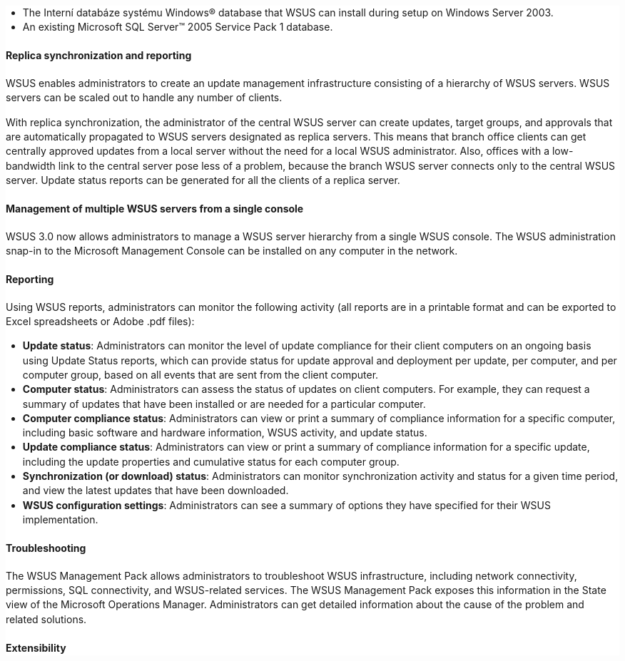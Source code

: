-   The Interní databáze systému Windows® database that WSUS can install during setup on Windows Server 2003.
-   An existing Microsoft SQL Server™ 2005 Service Pack 1 database.

#### Replica synchronization and reporting

WSUS enables administrators to create an update management infrastructure consisting of a hierarchy of WSUS servers. WSUS servers can be scaled out to handle any number of clients.

With replica synchronization, the administrator of the central WSUS server can create updates, target groups, and approvals that are automatically propagated to WSUS servers designated as replica servers. This means that branch office clients can get centrally approved updates from a local server without the need for a local WSUS administrator. Also, offices with a low-bandwidth link to the central server pose less of a problem, because the branch WSUS server connects only to the central WSUS server. Update status reports can be generated for all the clients of a replica server.

#### Management of multiple WSUS servers from a single console

WSUS 3.0 now allows administrators to manage a WSUS server hierarchy from a single WSUS console. The WSUS administration snap-in to the Microsoft Management Console can be installed on any computer in the network.

#### Reporting

Using WSUS reports, administrators can monitor the following activity (all reports are in a printable format and can be exported to Excel spreadsheets or Adobe .pdf files):

-   **Update status**: Administrators can monitor the level of update compliance for their client computers on an ongoing basis using Update Status reports, which can provide status for update approval and deployment per update, per computer, and per computer group, based on all events that are sent from the client computer.
-   **Computer status**: Administrators can assess the status of updates on client computers. For example, they can request a summary of updates that have been installed or are needed for a particular computer.
-   **Computer compliance status**: Administrators can view or print a summary of compliance information for a specific computer, including basic software and hardware information, WSUS activity, and update status.
-   **Update compliance status**: Administrators can view or print a summary of compliance information for a specific update, including the update properties and cumulative status for each computer group.
-   **Synchronization (or download) status**: Administrators can monitor synchronization activity and status for a given time period, and view the latest updates that have been downloaded.
-   **WSUS configuration settings**: Administrators can see a summary of options they have specified for their WSUS implementation.

#### Troubleshooting

The WSUS Management Pack allows administrators to troubleshoot WSUS infrastructure, including network connectivity, permissions, SQL connectivity, and WSUS-related services. The WSUS Management Pack exposes this information in the State view of the Microsoft Operations Manager. Administrators can get detailed information about the cause of the problem and related solutions.

#### Extensibility
